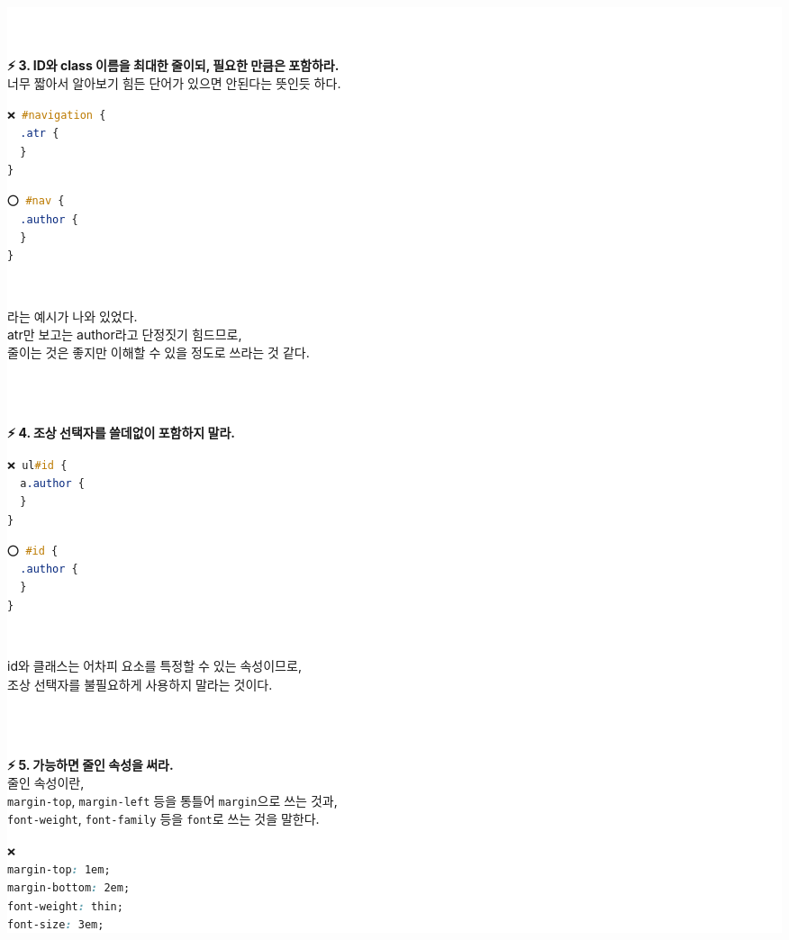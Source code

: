 <br/>
<br/>

**⚡ 3. ID와 class 이름을 최대한 줄이되, 필요한 만큼은 포함하라.**  
너무 짧아서 알아보기 힘든 단어가 있으면 안된다는 뜻인듯 하다.

```css
❌ #navigation {
  .atr {
  }
}
```

```css
⭕ #nav {
  .author {
  }
}
```

<br/>

라는 예시가 나와 있었다.  
atr만 보고는 author라고 단정짓기 힘드므로,  
줄이는 것은 좋지만 이해할 수 있을 정도로 쓰라는 것 같다.

<br/>
<br/>

**⚡ 4. 조상 선택자를 쓸데없이 포함하지 말라.**

```css
❌ ul#id {
  a.author {
  }
}
```

```css
⭕ #id {
  .author {
  }
}
```

<br/>

id와 클래스는 어차피 요소를 특정할 수 있는 속성이므로,  
조상 선택자를 불필요하게 사용하지 말라는 것이다.

<br/>
<br/>

**⚡ 5. 가능하면 줄인 속성을 써라.**  
줄인 속성이란,  
`margin-top`, `margin-left` 등을 통틀어 `margin`으로 쓰는 것과,  
`font-weight`, `font-family` 등을 `font`로 쓰는 것을 말한다.

```css
❌
margin-top: 1em;
margin-bottom: 2em;
font-weight: thin;
font-size: 3em;
```
